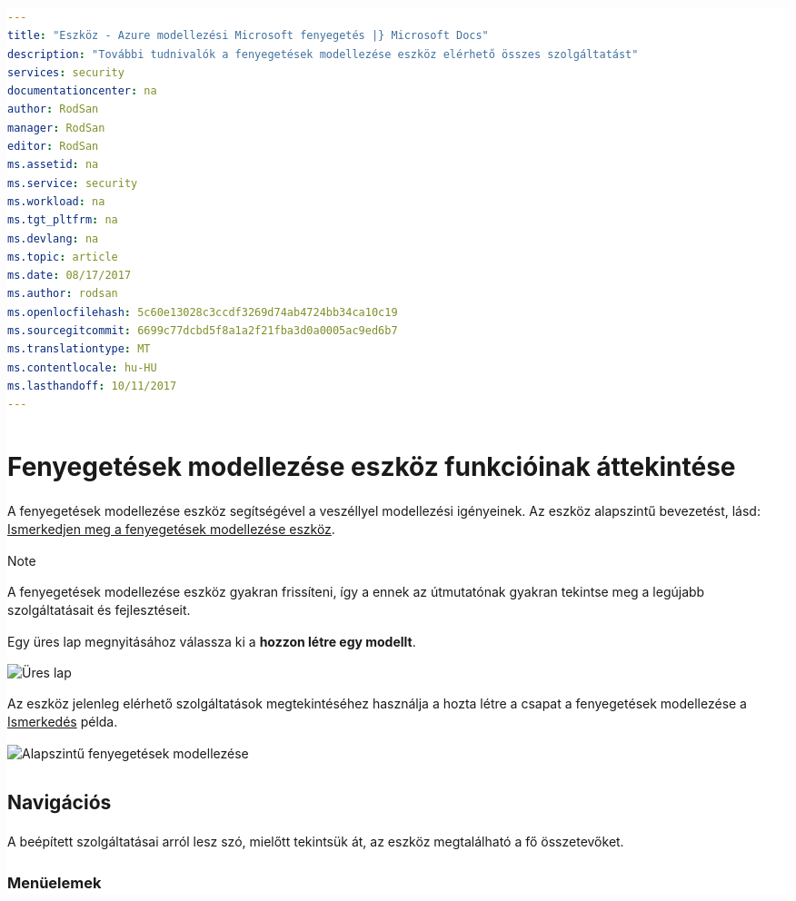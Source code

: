 ```yaml
---
title: "Eszköz - Azure modellezési Microsoft fenyegetés |} Microsoft Docs"
description: "További tudnivalók a fenyegetések modellezése eszköz elérhető összes szolgáltatást"
services: security
documentationcenter: na
author: RodSan
manager: RodSan
editor: RodSan
ms.assetid: na
ms.service: security
ms.workload: na
ms.tgt_pltfrm: na
ms.devlang: na
ms.topic: article
ms.date: 08/17/2017
ms.author: rodsan
ms.openlocfilehash: 5c60e13028c3ccdf3269d74ab4724bb34ca10c19
ms.sourcegitcommit: 6699c77dcbd5f8a1a2f21fba3d0a0005ac9ed6b7
ms.translationtype: MT
ms.contentlocale: hu-HU
ms.lasthandoff: 10/11/2017
---
```

# <a name="threat-modeling-tool-feature-overview"></a>Fenyegetések modellezése eszköz funkcióinak áttekintése

A fenyegetések modellezése eszköz segítségével a veszéllyel modellezési igényeinek. Az eszköz alapszintű bevezetést, lásd: [Ismerkedjen meg a fenyegetések modellezése eszköz](./azure-security-threat-modeling-tool-getting-started.md).

> [!NOTE]
>A fenyegetések modellezése eszköz gyakran frissíteni, így a ennek az útmutatónak gyakran tekintse meg a legújabb szolgáltatásait és fejlesztéseit.

Egy üres lap megnyitásához válassza ki a **hozzon létre egy modellt**.

![Üres lap](./media/azure-security-threat-modeling-tool/tmtstart.png)

Az eszköz jelenleg elérhető szolgáltatások megtekintéséhez használja a hozta létre a csapat a fenyegetések modellezése a [Ismerkedés](./azure-security-threat-modeling-tool-getting-started.md) példa.

![Alapszintű fenyegetések modellezése](./media/azure-security-threat-modeling-tool/basictmt.png)

## <a name="navigation"></a>Navigációs

A beépített szolgáltatásai arról lesz szó, mielőtt tekintsük át, az eszköz megtalálható a fő összetevőket.

### <a name="menu-items"></a>Menüelemek
